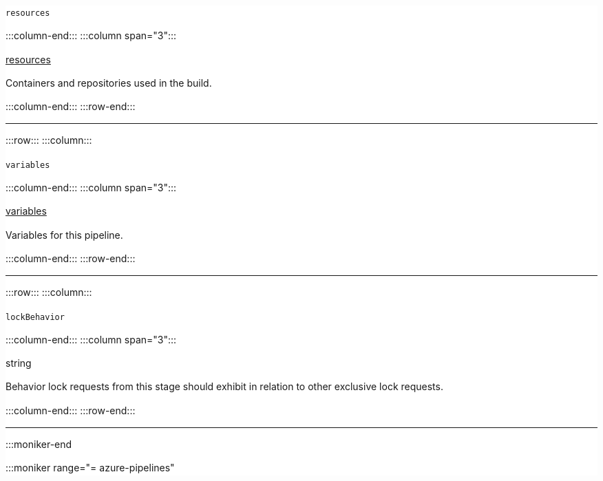    `resources`
   
  :::column-end:::
  :::column span="3":::
 
[resources](resources.md)
  
Containers and repositories used in the build. 
 
  :::column-end:::
:::row-end:::

___




:::row:::
  :::column:::
   
   `variables`
   
  :::column-end:::
  :::column span="3":::
 
[variables](variables.md)
  
Variables for this pipeline. 
 
  :::column-end:::
:::row-end:::

___




:::row:::
  :::column:::
   
   `lockBehavior`
   
  :::column-end:::
  :::column span="3":::
 
string
  
Behavior lock requests from this stage should exhibit in relation to other exclusive lock requests. 
 
  :::column-end:::
:::row-end:::

___







:::moniker-end

:::moniker range="= azure-pipelines"



